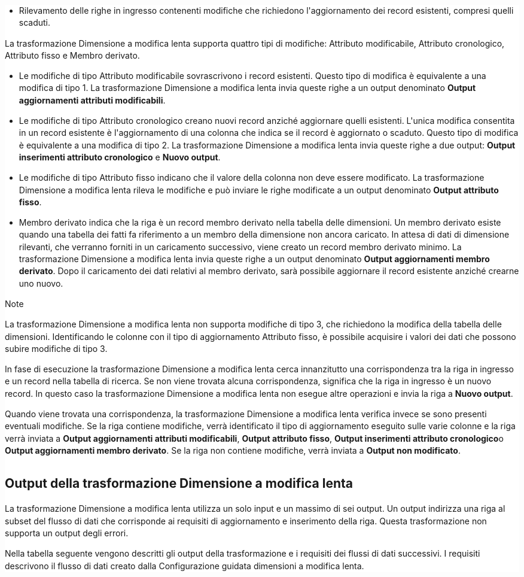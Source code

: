 -   Rilevamento delle righe in ingresso contenenti modifiche che richiedono l'aggiornamento dei record esistenti, compresi quelli scaduti.  
  
 La trasformazione Dimensione a modifica lenta supporta quattro tipi di modifiche: Attributo modificabile, Attributo cronologico, Attributo fisso e Membro derivato.  
  
-   Le modifiche di tipo Attributo modificabile sovrascrivono i record esistenti. Questo tipo di modifica è equivalente a una modifica di tipo 1. La trasformazione Dimensione a modifica lenta invia queste righe a un output denominato **Output aggiornamenti attributi modificabili**.  
  
-   Le modifiche di tipo Attributo cronologico creano nuovi record anziché aggiornare quelli esistenti. L'unica modifica consentita in un record esistente è l'aggiornamento di una colonna che indica se il record è aggiornato o scaduto. Questo tipo di modifica è equivalente a una modifica di tipo 2. La trasformazione Dimensione a modifica lenta invia queste righe a due output: **Output inserimenti attributo cronologico** e **Nuovo output**.  
  
-   Le modifiche di tipo Attributo fisso indicano che il valore della colonna non deve essere modificato. La trasformazione Dimensione a modifica lenta rileva le modifiche e può inviare le righe modificate a un output denominato **Output attributo fisso**.  
  
-   Membro derivato indica che la riga è un record membro derivato nella tabella delle dimensioni. Un membro derivato esiste quando una tabella dei fatti fa riferimento a un membro della dimensione non ancora caricato. In attesa di dati di dimensione rilevanti, che verranno forniti in un caricamento successivo, viene creato un record membro derivato minimo. La trasformazione Dimensione a modifica lenta invia queste righe a un output denominato **Output aggiornamenti membro derivato**. Dopo il caricamento dei dati relativi al membro derivato, sarà possibile aggiornare il record esistente anziché crearne uno nuovo.  
  
> [!NOTE]  
>  La trasformazione Dimensione a modifica lenta non supporta modifiche di tipo 3, che richiedono la modifica della tabella delle dimensioni. Identificando le colonne con il tipo di aggiornamento Attributo fisso, è possibile acquisire i valori dei dati che possono subire modifiche di tipo 3.  
  
 In fase di esecuzione la trasformazione Dimensione a modifica lenta cerca innanzitutto una corrispondenza tra la riga in ingresso e un record nella tabella di ricerca. Se non viene trovata alcuna corrispondenza, significa che la riga in ingresso è un nuovo record. In questo caso la trasformazione Dimensione a modifica lenta non esegue altre operazioni e invia la riga a **Nuovo output**.  
  
 Quando viene trovata una corrispondenza, la trasformazione Dimensione a modifica lenta verifica invece se sono presenti eventuali modifiche. Se la riga contiene modifiche, verrà identificato il tipo di aggiornamento eseguito sulle varie colonne e la riga verrà inviata a **Output aggiornamenti attributi modificabili**, **Output attributo fisso**, **Output inserimenti attributo cronologico**o **Output aggiornamenti membro derivato**. Se la riga non contiene modifiche, verrà inviata a **Output non modificato**.  
  
## <a name="slowly-changing-dimension-transformation-outputs"></a>Output della trasformazione Dimensione a modifica lenta  
 La trasformazione Dimensione a modifica lenta utilizza un solo input e un massimo di sei output. Un output indirizza una riga al subset del flusso di dati che corrisponde ai requisiti di aggiornamento e inserimento della riga. Questa trasformazione non supporta un output degli errori.  
  
 Nella tabella seguente vengono descritti gli output della trasformazione e i requisiti dei flussi di dati successivi. I requisiti descrivono il flusso di dati creato dalla Configurazione guidata dimensioni a modifica lenta.  
  
